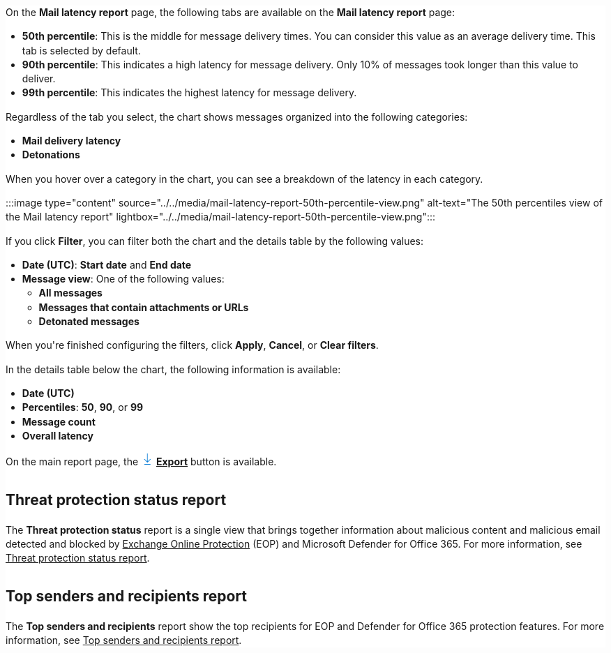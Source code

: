 On the **Mail latency report** page, the following tabs are available on the **Mail latency report** page:

- **50th percentile**: This is the middle for message delivery times. You can consider this value as an average delivery time. This tab is selected by default.
- **90th percentile**: This indicates a high latency for message delivery. Only 10% of messages took longer than this value to deliver.
- **99th percentile**: This indicates the highest latency for message delivery.

Regardless of the tab you select, the chart shows messages organized into the following categories:

- **Mail delivery latency**
- **Detonations**

When you hover over a category in the chart, you can see a breakdown of the latency in each category.

:::image type="content" source="../../media/mail-latency-report-50th-percentile-view.png" alt-text="The 50th percentiles view of the Mail latency report" lightbox="../../media/mail-latency-report-50th-percentile-view.png":::

If you click **Filter**, you can filter both the chart and the details table by the following values:

- **Date (UTC)**: **Start date** and **End date**
- **Message view**: One of the following values:
  - **All messages**
  - **Messages that contain attachments or URLs**
  - **Detonated messages**

When you're finished configuring the filters, click **Apply**, **Cancel**, or **Clear filters**.

In the details table below the chart, the following information is available:

- **Date (UTC)**
- **Percentiles**: **50**, **90**, or **99**
- **Message count**
- **Overall latency**

On the main report page, the ![Export icon.](../../media/m365-cc-sc-download-icon.png) **[Export](view-email-security-reports.md#export-report)** button is available.

## Threat protection status report

The **Threat protection status** report is a single view that brings together information about malicious content and malicious email detected and blocked by [Exchange Online Protection](exchange-online-protection-overview.md) (EOP) and Microsoft Defender for Office 365. For more information, see [Threat protection status report](view-email-security-reports.md#threat-protection-status-report).

## Top senders and recipients report

The **Top senders and recipients** report show the top recipients for EOP and Defender for Office 365 protection features. For more information, see [Top senders and recipients report](view-email-security-reports.md#top-senders-and-recipients-report).
